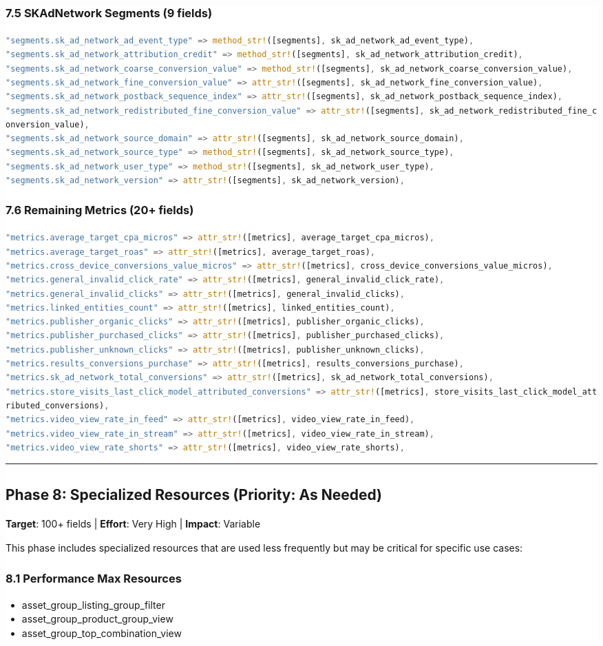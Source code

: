 ### 7.5 SKAdNetwork Segments (9 fields)

```rust
"segments.sk_ad_network_ad_event_type" => method_str!([segments], sk_ad_network_ad_event_type),
"segments.sk_ad_network_attribution_credit" => method_str!([segments], sk_ad_network_attribution_credit),
"segments.sk_ad_network_coarse_conversion_value" => method_str!([segments], sk_ad_network_coarse_conversion_value),
"segments.sk_ad_network_fine_conversion_value" => attr_str!([segments], sk_ad_network_fine_conversion_value),
"segments.sk_ad_network_postback_sequence_index" => attr_str!([segments], sk_ad_network_postback_sequence_index),
"segments.sk_ad_network_redistributed_fine_conversion_value" => attr_str!([segments], sk_ad_network_redistributed_fine_conversion_value),
"segments.sk_ad_network_source_domain" => attr_str!([segments], sk_ad_network_source_domain),
"segments.sk_ad_network_source_type" => method_str!([segments], sk_ad_network_source_type),
"segments.sk_ad_network_user_type" => method_str!([segments], sk_ad_network_user_type),
"segments.sk_ad_network_version" => attr_str!([segments], sk_ad_network_version),
```

### 7.6 Remaining Metrics (20+ fields)

```rust
"metrics.average_target_cpa_micros" => attr_str!([metrics], average_target_cpa_micros),
"metrics.average_target_roas" => attr_str!([metrics], average_target_roas),
"metrics.cross_device_conversions_value_micros" => attr_str!([metrics], cross_device_conversions_value_micros),
"metrics.general_invalid_click_rate" => attr_str!([metrics], general_invalid_click_rate),
"metrics.general_invalid_clicks" => attr_str!([metrics], general_invalid_clicks),
"metrics.linked_entities_count" => attr_str!([metrics], linked_entities_count),
"metrics.publisher_organic_clicks" => attr_str!([metrics], publisher_organic_clicks),
"metrics.publisher_purchased_clicks" => attr_str!([metrics], publisher_purchased_clicks),
"metrics.publisher_unknown_clicks" => attr_str!([metrics], publisher_unknown_clicks),
"metrics.results_conversions_purchase" => attr_str!([metrics], results_conversions_purchase),
"metrics.sk_ad_network_total_conversions" => attr_str!([metrics], sk_ad_network_total_conversions),
"metrics.store_visits_last_click_model_attributed_conversions" => attr_str!([metrics], store_visits_last_click_model_attributed_conversions),
"metrics.video_view_rate_in_feed" => attr_str!([metrics], video_view_rate_in_feed),
"metrics.video_view_rate_in_stream" => attr_str!([metrics], video_view_rate_in_stream),
"metrics.video_view_rate_shorts" => attr_str!([metrics], video_view_rate_shorts),
```

---

## Phase 8: Specialized Resources (Priority: As Needed)

**Target**: 100+ fields | **Effort**: Very High | **Impact**: Variable

This phase includes specialized resources that are used less frequently but may be critical for specific use cases:

### 8.1 Performance Max Resources
- asset_group_listing_group_filter
- asset_group_product_group_view
- asset_group_top_combination_view
